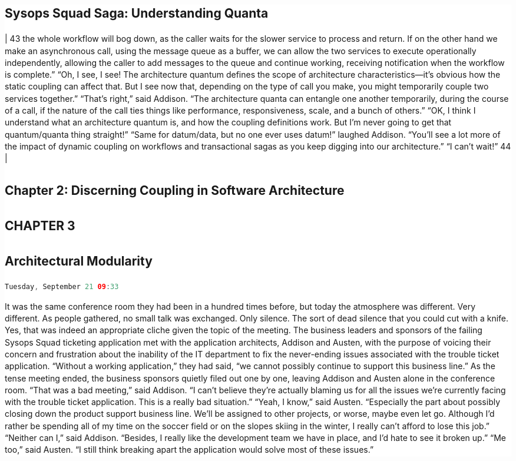 ## Sysops Squad Saga: Understanding Quanta

|
43
the whole workflow will bog down, as the caller waits for the slower service to process and return. If
on the other hand we make an asynchronous call, using the message queue as a buffer, we can
allow the two services to execute operationally independently, allowing the caller to add messages
to the queue and continue working, receiving notification when the workflow is complete.”
“Oh, I see, I see! The architecture quantum defines the scope of architecture characteristics—it’s
obvious how the static coupling can affect that. But I see now that, depending on the type of call
you make, you might temporarily couple two services together.”
“That’s right,” said Addison. “The architecture quanta can entangle one another temporarily, during
the course of a call, if the nature of the call ties things like performance, responsiveness, scale, and a
bunch of others.”
“OK, I think I understand what an architecture quantum is, and how the coupling definitions work.
But I’m never going to get that quantum/quanta thing straight!”
“Same for datum/data, but no one ever uses datum!” laughed Addison. “You’ll see a lot more of the
impact of dynamic coupling on workflows and transactional sagas as you keep digging into our
architecture.”
“I can’t wait!”
44
|

## Chapter 2: Discerning Coupling in Software Architecture

## CHAPTER 3

## Architectural Modularity

```java
Tuesday, September 21 09:33
```

It was the same conference room they had been in a hundred times before, but today
the atmosphere was different. Very different. As people gathered, no small talk was
exchanged. Only silence. The sort of dead silence that you could cut with a knife. Yes,
that was indeed an appropriate cliche given the topic of the meeting.
The business leaders and sponsors of the failing Sysops Squad ticketing application met
with the application architects, Addison and Austen, with the purpose of voicing their
concern and frustration about the inability of the IT department to fix the never-ending
issues associated with the trouble ticket application. “Without a working application,” they had said,
“we cannot possibly continue to support this business line.”
As the tense meeting ended, the business sponsors quietly filed out one by one, leaving Addison
and Austen alone in the conference room.
“That was a bad meeting,” said Addison. “I can’t believe they’re actually blaming us for all the issues
we’re currently facing with the trouble ticket application. This is a really bad situation.”
“Yeah, I know,” said Austen. “Especially the part about possibly closing down the product support
business line. We’ll be assigned to other projects, or worse, maybe even let go. Although I’d rather be
spending all of my time on the soccer field or on the slopes skiing in the winter, I really can’t afford
to lose this job.”
“Neither can I,” said Addison. “Besides, I really like the development team we have in place, and I’d
hate to see it broken up.”
“Me too,” said Austen. “I still think breaking apart the application would solve most of these issues.”